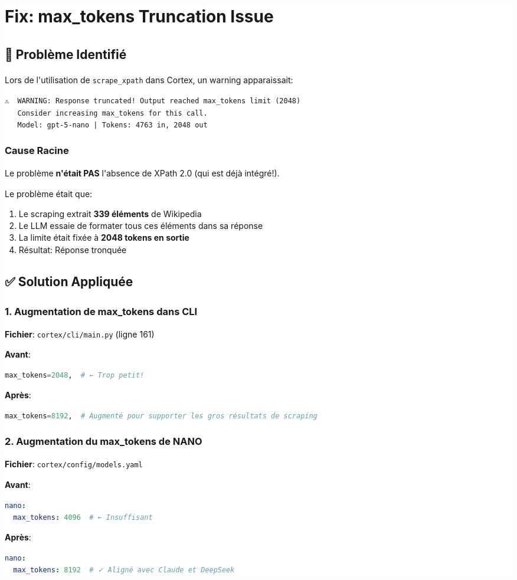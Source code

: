 # Fix: max_tokens Truncation Issue

## 🎯 Problème Identifié

Lors de l'utilisation de `scrape_xpath` dans Cortex, un warning apparaissait:

```
⚠️  WARNING: Response truncated! Output reached max_tokens limit (2048)
   Consider increasing max_tokens for this call.
   Model: gpt-5-nano | Tokens: 4763 in, 2048 out
```

### Cause Racine

Le problème **n'était PAS** l'absence de XPath 2.0 (qui est déjà intégré!).

Le problème était que:
1. Le scraping extrait **339 éléments** de Wikipedia
2. Le LLM essaie de formater tous ces éléments dans sa réponse
3. La limite était fixée à **2048 tokens en sortie**
4. Résultat: Réponse tronquée

## ✅ Solution Appliquée

### 1. Augmentation de max_tokens dans CLI

**Fichier**: `cortex/cli/main.py` (ligne 161)

**Avant**:
```python
max_tokens=2048,  # ← Trop petit!
```

**Après**:
```python
max_tokens=8192,  # Augmenté pour supporter les gros résultats de scraping
```

### 2. Augmentation du max_tokens de NANO

**Fichier**: `cortex/config/models.yaml`

**Avant**:
```yaml
nano:
  max_tokens: 4096  # ← Insuffisant
```

**Après**:
```yaml
nano:
  max_tokens: 8192  # ✓ Aligné avec Claude et DeepSeek
```
